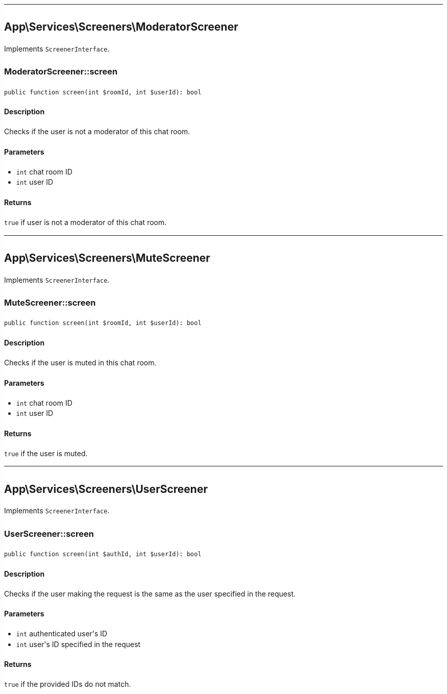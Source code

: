 <hr/>

## App\Services\Screeners\ModeratorScreener
Implements `ScreenerInterface`.
### ModeratorScreener::screen
```
public function screen(int $roomId, int $userId): bool
```
#### Description
Checks if the user is not a moderator of this chat room.
#### Parameters
+ `int` chat room ID
+ `int` user ID
#### Returns
`true` if user is not a moderator of this chat room.

<hr/>

## App\Services\Screeners\MuteScreener
Implements `ScreenerInterface`.
### MuteScreener::screen
```
public function screen(int $roomId, int $userId): bool
```
#### Description
Checks if the user is muted in this chat room.
#### Parameters
+ `int` chat room ID
+ `int` user ID
#### Returns
`true` if the user is muted.

<hr/>

## App\Services\Screeners\UserScreener
Implements `ScreenerInterface`.
### UserScreener::screen
```
public function screen(int $authId, int $userId): bool
```
#### Description
Checks if the user making the request is the same as the user specified in the request.
#### Parameters
+ `int` authenticated user's ID
+ `int` user's ID specified in the request
#### Returns
`true` if the provided IDs do not match.
